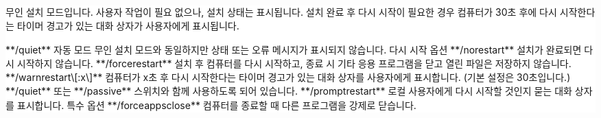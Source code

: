 무인 설치 모드입니다. 사용자 작업이 필요 없으나, 설치 상태는 표시됩니다. 설치 완료 후 다시 시작이 필요한 경우 컴퓨터가 30초 후에 다시 시작한다는 타이머 경고가 있는 대화 상자가 사용자에게 표시됩니다.
</td>
</tr>
<tr>
<td style="border:1px solid black;">
**/quiet**
</td>
<td style="border:1px solid black;">
자동 모드 무인 설치 모드와 동일하지만 상태 또는 오류 메시지가 표시되지 않습니다.
</td>
</tr>
<tr>
<th colspan="2">
다시 시작 옵션
</th>
</tr>
<tr class="alternateRow">
<td style="border:1px solid black;">
**/norestart**
</td>
<td style="border:1px solid black;">
설치가 완료되면 다시 시작하지 않습니다.
</td>
</tr>
<tr>
<td style="border:1px solid black;">
**/forcerestart**
</td>
<td style="border:1px solid black;">
설치 후 컴퓨터를 다시 시작하고, 종료 시 기타 응용 프로그램을 닫고 열린 파일은 저장하지 않습니다.
</td>
</tr>
<tr class="alternateRow">
<td style="border:1px solid black;">
**/warnrestart\[:x\]**
</td>
<td style="border:1px solid black;">
컴퓨터가 x초 후 다시 시작한다는 타이머 경고가 있는 대화 상자를 사용자에게 표시합니다. (기본 설정은 30초입니다.) **/quiet** 또는 **/passive** 스위치와 함께 사용하도록 되어 있습니다.
</td>
</tr>
<tr>
<td style="border:1px solid black;">
**/promptrestart**
</td>
<td style="border:1px solid black;">
로컬 사용자에게 다시 시작할 것인지 묻는 대화 상자를 표시합니다.
</td>
</tr>
<tr>
<th colspan="2">
특수 옵션
</th>
</tr>
<tr class="alternateRow">
<td style="border:1px solid black;">
**/forceappsclose**
</td>
<td style="border:1px solid black;">
컴퓨터를 종료할 때 다른 프로그램을 강제로 닫습니다.
</td>
</tr>
<tr>